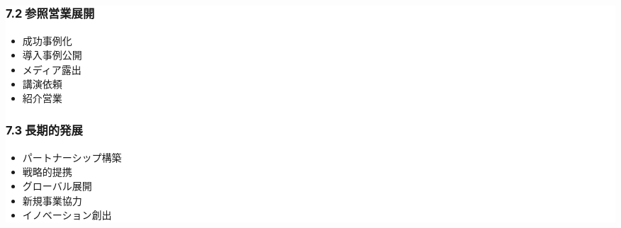 ### 7.2 参照営業展開
- 成功事例化
- 導入事例公開
- メディア露出
- 講演依頼
- 紹介営業

### 7.3 長期的発展
- パートナーシップ構築
- 戦略的提携
- グローバル展開
- 新規事業協力
- イノベーション創出
